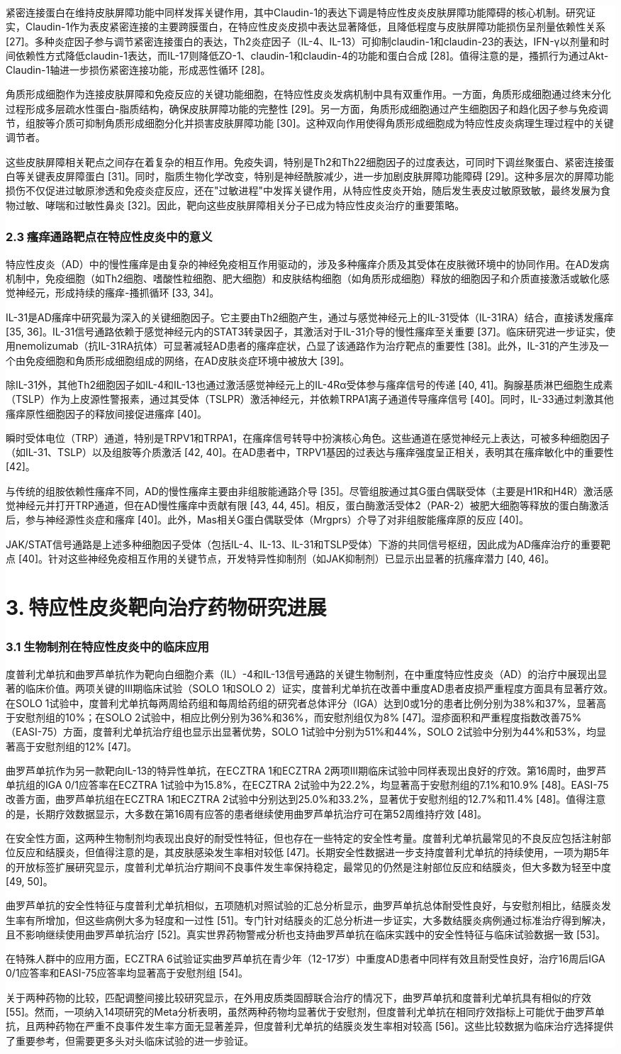紧密连接蛋白在维持皮肤屏障功能中同样发挥关键作用，其中Claudin-1的表达下调是特应性皮炎皮肤屏障功能障碍的核心机制。研究证实，Claudin-1作为表皮紧密连接的主要跨膜蛋白，在特应性皮炎皮损中表达显著降低，且降低程度与皮肤屏障功能损伤呈剂量依赖性关系 [27]。多种炎症因子参与调节紧密连接蛋白的表达，Th2炎症因子（IL-4、IL-13）可抑制claudin-1和claudin-23的表达，IFN-γ以剂量和时间依赖性方式降低claudin-1表达，而IL-17则降低ZO-1、claudin-1和claudin-4的功能和蛋白合成 [28]。值得注意的是，搔抓行为通过Akt-Claudin-1轴进一步损伤紧密连接功能，形成恶性循环 [28]。

角质形成细胞作为连接皮肤屏障和免疫反应的关键功能细胞，在特应性皮炎发病机制中具有双重作用。一方面，角质形成细胞通过终末分化过程形成多层疏水性蛋白-脂质结构，确保皮肤屏障功能的完整性 [29]。另一方面，角质形成细胞通过产生细胞因子和趋化因子参与免疫调节，组胺等介质可抑制角质形成细胞分化并损害皮肤屏障功能 [30]。这种双向作用使得角质形成细胞成为特应性皮炎病理生理过程中的关键调节者。

这些皮肤屏障相关靶点之间存在着复杂的相互作用。免疫失调，特别是Th2和Th22细胞因子的过度表达，可同时下调丝聚蛋白、紧密连接蛋白等关键表皮屏障蛋白 [31]。同时，脂质生物化学改变，特别是神经酰胺减少，进一步加剧皮肤屏障功能障碍 [29]。这种多层次的屏障功能损伤不仅促进过敏原渗透和免疫炎症反应，还在"过敏进程"中发挥关键作用，从特应性皮炎开始，随后发生表皮过敏原致敏，最终发展为食物过敏、哮喘和过敏性鼻炎 [32]。因此，靶向这些皮肤屏障相关分子已成为特应性皮炎治疗的重要策略。

### 2.3 瘙痒通路靶点在特应性皮炎中的意义
特应性皮炎（AD）中的慢性瘙痒是由复杂的神经免疫相互作用驱动的，涉及多种瘙痒介质及其受体在皮肤微环境中的协同作用。在AD发病机制中，免疫细胞（如Th2细胞、嗜酸性粒细胞、肥大细胞）和皮肤结构细胞（如角质形成细胞）释放的细胞因子和介质直接激活或敏化感觉神经元，形成持续的瘙痒-搔抓循环 [33, 34]。

IL-31是AD瘙痒中研究最为深入的关键细胞因子。它主要由Th2细胞产生，通过与感觉神经元上的IL-31受体（IL-31RA）结合，直接诱发瘙痒 [35, 36]。IL-31信号通路依赖于感觉神经元内的STAT3转录因子，其激活对于IL-31介导的慢性瘙痒至关重要 [37]。临床研究进一步证实，使用nemolizumab（抗IL-31RA抗体）可显著减轻AD患者的瘙痒症状，凸显了该通路作为治疗靶点的重要性 [38]。此外，IL-31的产生涉及一个由免疫细胞和角质形成细胞组成的网络，在AD皮肤炎症环境中被放大 [39]。

除IL-31外，其他Th2细胞因子如IL-4和IL-13也通过激活感觉神经元上的IL-4Rα受体参与瘙痒信号的传递 [40, 41]。胸腺基质淋巴细胞生成素（TSLP）作为上皮源性警报素，通过其受体（TSLPR）激活神经元，并依赖TRPA1离子通道传导瘙痒信号 [40]。同时，IL-33通过刺激其他瘙痒原性细胞因子的释放间接促进瘙痒 [40]。

瞬时受体电位（TRP）通道，特别是TRPV1和TRPA1，在瘙痒信号转导中扮演核心角色。这些通道在感觉神经元上表达，可被多种细胞因子（如IL-31、TSLP）以及组胺等介质激活 [42, 40]。在AD患者中，TRPV1基因的过表达与瘙痒强度呈正相关，表明其在瘙痒敏化中的重要性 [42]。

与传统的组胺依赖性瘙痒不同，AD的慢性瘙痒主要由非组胺能通路介导 [35]。尽管组胺通过其G蛋白偶联受体（主要是H1R和H4R）激活感觉神经元并打开TRP通道，但在AD慢性瘙痒中贡献有限 [43, 44, 45]。相反，蛋白酶激活受体2（PAR-2）被肥大细胞等释放的蛋白酶激活后，参与神经源性炎症和瘙痒 [40]。此外，Mas相关G蛋白偶联受体（Mrgprs）介导了对非组胺能瘙痒原的反应 [40]。

JAK/STAT信号通路是上述多种细胞因子受体（包括IL-4、IL-13、IL-31和TSLP受体）下游的共同信号枢纽，因此成为AD瘙痒治疗的重要靶点 [40]。针对这些神经免疫相互作用的关键节点，开发特异性抑制剂（如JAK抑制剂）已显示出显著的抗瘙痒潜力 [40, 46]。

# 3. 特应性皮炎靶向治疗药物研究进展

### 3.1 生物制剂在特应性皮炎中的临床应用
度普利尤单抗和曲罗芦单抗作为靶向白细胞介素（IL）-4和IL-13信号通路的关键生物制剂，在中重度特应性皮炎（AD）的治疗中展现出显著的临床价值。两项关键的III期临床试验（SOLO 1和SOLO 2）证实，度普利尤单抗在改善中重度AD患者皮损严重程度方面具有显著疗效。在SOLO 1试验中，度普利尤单抗每两周给药组和每周给药组的研究者总体评分（IGA）达到0或1分的患者比例分别为38%和37%，显著高于安慰剂组的10%；在SOLO 2试验中，相应比例分别为36%和36%，而安慰剂组仅为8% [47]。湿疹面积和严重程度指数改善75%（EASI-75）方面，度普利尤单抗治疗组也显示出显著优势，SOLO 1试验中分别为51%和44%，SOLO 2试验中分别为44%和53%，均显著高于安慰剂组的12% [47]。

曲罗芦单抗作为另一款靶向IL-13的特异性单抗，在ECZTRA 1和ECZTRA 2两项III期临床试验中同样表现出良好的疗效。第16周时，曲罗芦单抗组的IGA 0/1应答率在ECZTRA 1试验中为15.8%，在ECZTRA 2试验中为22.2%，均显著高于安慰剂组的7.1%和10.9% [48]。EASI-75改善方面，曲罗芦单抗组在ECZTRA 1和ECZTRA 2试验中分别达到25.0%和33.2%，显著优于安慰剂组的12.7%和11.4% [48]。值得注意的是，长期疗效数据显示，大多数在第16周有应答的患者继续使用曲罗芦单抗治疗可在第52周维持疗效 [48]。

在安全性方面，这两种生物制剂均表现出良好的耐受性特征，但也存在一些特定的安全性考量。度普利尤单抗最常见的不良反应包括注射部位反应和结膜炎，但值得注意的是，其皮肤感染发生率相对较低 [47]。长期安全性数据进一步支持度普利尤单抗的持续使用，一项为期5年的开放标签扩展研究显示，度普利尤单抗治疗期间不良事件发生率保持稳定，最常见的仍然是注射部位反应和结膜炎，但大多数为轻至中度 [49, 50]。

曲罗芦单抗的安全性特征与度普利尤单抗相似，五项随机对照试验的汇总分析显示，曲罗芦单抗总体耐受性良好，与安慰剂相比，结膜炎发生率有所增加，但这些病例大多为轻度和一过性 [51]。专门针对结膜炎的汇总分析进一步证实，大多数结膜炎病例通过标准治疗得到解决，且不影响继续使用曲罗芦单抗治疗 [52]。真实世界药物警戒分析也支持曲罗芦单抗在临床实践中的安全性特征与临床试验数据一致 [53]。

在特殊人群中的应用方面，ECZTRA 6试验证实曲罗芦单抗在青少年（12-17岁）中重度AD患者中同样有效且耐受性良好，治疗16周后IGA 0/1应答率和EASI-75应答率均显著高于安慰剂组 [54]。

关于两种药物的比较，匹配调整间接比较研究显示，在外用皮质类固醇联合治疗的情况下，曲罗芦单抗和度普利尤单抗具有相似的疗效 [55]。然而，一项纳入14项研究的Meta分析表明，虽然两种药物均显著优于安慰剂，但度普利尤单抗在相同疗效指标上可能优于曲罗芦单抗，且两种药物在严重不良事件发生率方面无显著差异，但度普利尤单抗的结膜炎发生率相对较高 [56]。这些比较数据为临床治疗选择提供了重要参考，但需要更多头对头临床试验的进一步验证。
